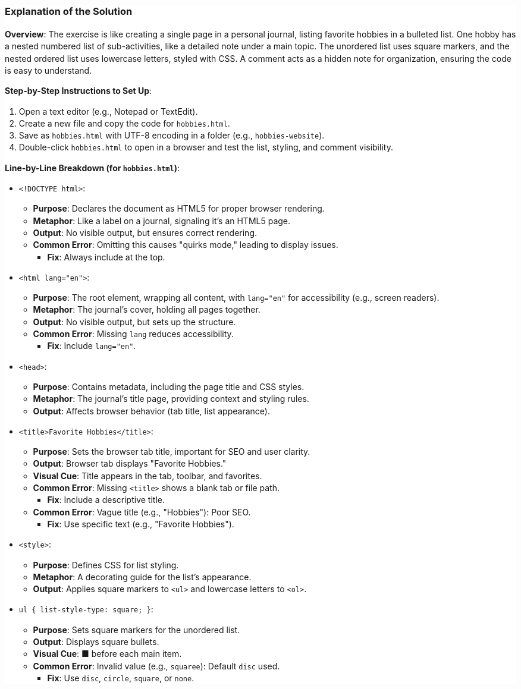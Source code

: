 ### Explanation of the Solution

**Overview**: The exercise is like creating a single page in a personal journal, listing favorite hobbies in a bulleted list. One hobby has a nested numbered list of sub-activities, like a detailed note under a main topic. The unordered list uses square markers, and the nested ordered list uses lowercase letters, styled with CSS. A comment acts as a hidden note for organization, ensuring the code is easy to understand.

**Step-by-Step Instructions to Set Up**:
1. Open a text editor (e.g., Notepad or TextEdit).
2. Create a new file and copy the code for `hobbies.html`.
3. Save as `hobbies.html` with UTF-8 encoding in a folder (e.g., `hobbies-website`).
4. Double-click `hobbies.html` to open in a browser and test the list, styling, and comment visibility.

**Line-by-Line Breakdown (for `hobbies.html`)**:

- `<!DOCTYPE html>`:
  - **Purpose**: Declares the document as HTML5 for proper browser rendering.
  - **Metaphor**: Like a label on a journal, signaling it’s an HTML5 page.
  - **Output**: No visible output, but ensures correct rendering.
  - **Common Error**: Omitting this causes "quirks mode," leading to display issues.
    - **Fix**: Always include at the top.

- `<html lang="en">`:
  - **Purpose**: The root element, wrapping all content, with `lang="en"` for accessibility (e.g., screen readers).
  - **Metaphor**: The journal’s cover, holding all pages together.
  - **Output**: No visible output, but sets up the structure.
  - **Common Error**: Missing `lang` reduces accessibility.
    - **Fix**: Include `lang="en"`.

- `<head>`:
  - **Purpose**: Contains metadata, including the page title and CSS styles.
  - **Metaphor**: The journal’s title page, providing context and styling rules.
  - **Output**: Affects browser behavior (tab title, list appearance).

- `<title>Favorite Hobbies</title>`:
  - **Purpose**: Sets the browser tab title, important for SEO and user clarity.
  - **Output**: Browser tab displays "Favorite Hobbies."
  - **Visual Cue**: Title appears in the tab, toolbar, and favorites.
  - **Common Error**: Missing `<title>` shows a blank tab or file path.
    - **Fix**: Include a descriptive title.
  - **Common Error**: Vague title (e.g., "Hobbies"): Poor SEO.
    - **Fix**: Use specific text (e.g., "Favorite Hobbies").

- `<style>`:
  - **Purpose**: Defines CSS for list styling.
  - **Metaphor**: A decorating guide for the list’s appearance.
  - **Output**: Applies square markers to `<ul>` and lowercase letters to `<ol>`.

- `ul { list-style-type: square; }`:
  - **Purpose**: Sets square markers for the unordered list.
  - **Output**: Displays square bullets.
  - **Visual Cue**: ■ before each main item.
  - **Common Error**: Invalid value (e.g., `squaree`): Default `disc` used.
    - **Fix**: Use `disc`, `circle`, `square`, or `none`.
